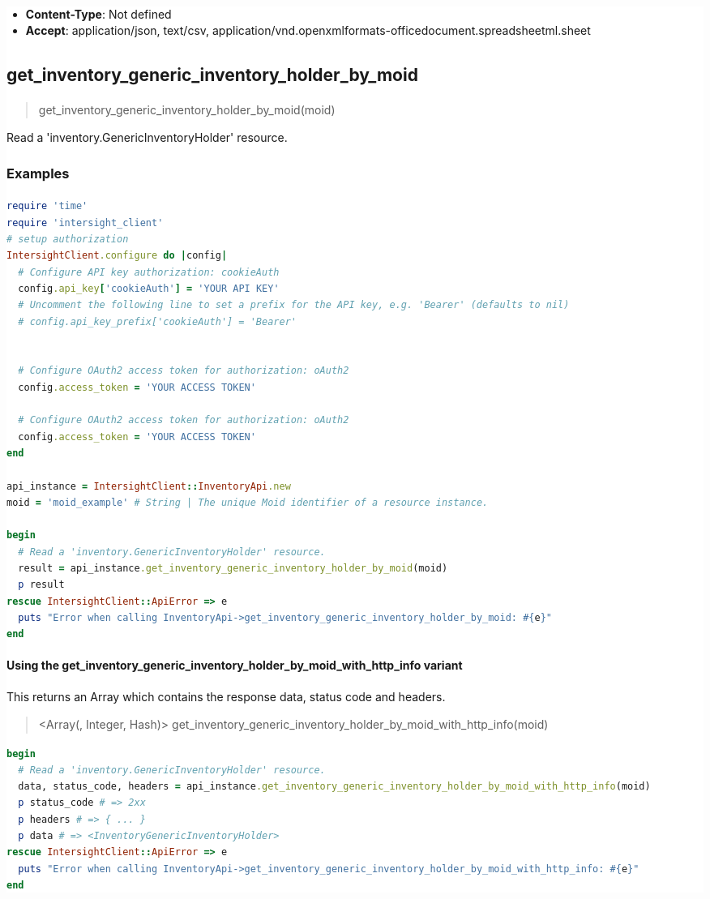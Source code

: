 - **Content-Type**: Not defined
- **Accept**: application/json, text/csv, application/vnd.openxmlformats-officedocument.spreadsheetml.sheet


## get_inventory_generic_inventory_holder_by_moid

> <InventoryGenericInventoryHolder> get_inventory_generic_inventory_holder_by_moid(moid)

Read a 'inventory.GenericInventoryHolder' resource.

### Examples

```ruby
require 'time'
require 'intersight_client'
# setup authorization
IntersightClient.configure do |config|
  # Configure API key authorization: cookieAuth
  config.api_key['cookieAuth'] = 'YOUR API KEY'
  # Uncomment the following line to set a prefix for the API key, e.g. 'Bearer' (defaults to nil)
  # config.api_key_prefix['cookieAuth'] = 'Bearer'


  # Configure OAuth2 access token for authorization: oAuth2
  config.access_token = 'YOUR ACCESS TOKEN'

  # Configure OAuth2 access token for authorization: oAuth2
  config.access_token = 'YOUR ACCESS TOKEN'
end

api_instance = IntersightClient::InventoryApi.new
moid = 'moid_example' # String | The unique Moid identifier of a resource instance.

begin
  # Read a 'inventory.GenericInventoryHolder' resource.
  result = api_instance.get_inventory_generic_inventory_holder_by_moid(moid)
  p result
rescue IntersightClient::ApiError => e
  puts "Error when calling InventoryApi->get_inventory_generic_inventory_holder_by_moid: #{e}"
end
```

#### Using the get_inventory_generic_inventory_holder_by_moid_with_http_info variant

This returns an Array which contains the response data, status code and headers.

> <Array(<InventoryGenericInventoryHolder>, Integer, Hash)> get_inventory_generic_inventory_holder_by_moid_with_http_info(moid)

```ruby
begin
  # Read a 'inventory.GenericInventoryHolder' resource.
  data, status_code, headers = api_instance.get_inventory_generic_inventory_holder_by_moid_with_http_info(moid)
  p status_code # => 2xx
  p headers # => { ... }
  p data # => <InventoryGenericInventoryHolder>
rescue IntersightClient::ApiError => e
  puts "Error when calling InventoryApi->get_inventory_generic_inventory_holder_by_moid_with_http_info: #{e}"
end
```
